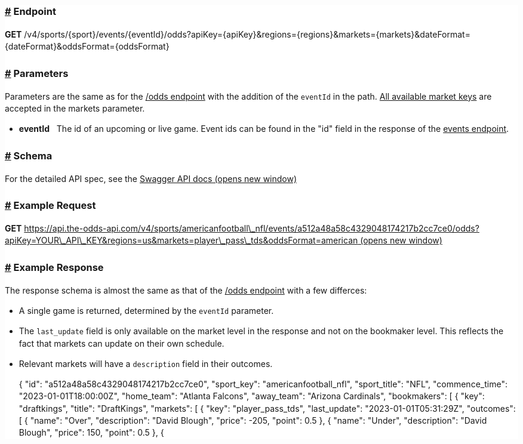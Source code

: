### [#](#endpoint-5) Endpoint

**GET** /v4/sports/{sport}/events/{eventId}/odds?apiKey={apiKey}&regions={regions}&markets={markets}&dateFormat={dateFormat}&oddsFormat={oddsFormat}

### [#](#parameters-5) Parameters

Parameters are the same as for the [/odds endpoint](#get-odds) with the addition of the `eventId` in the path. [All available market keys](/sports-odds-data/betting-markets.html) are accepted in the markets parameter.

*   **eventId**   The id of an upcoming or live game. Event ids can be found in the "id" field in the response of the [events endpoint](#get-events).

### [#](#schema-5) Schema

For the detailed API spec, see the [Swagger API docs (opens new window)](https://app.swaggerhub.com/apis-docs/the-odds-api/odds-api/4#/current%20events/get_v4_sports__sport__events__eventId__odds)

### [#](#example-request-5) Example Request

**GET** [https://api.the-odds-api.com/v4/sports/americanfootball\_nfl/events/a512a48a58c4329048174217b2cc7ce0/odds?apiKey=YOUR\_API\_KEY&regions=us&markets=player\_pass\_tds&oddsFormat=american (opens new window)](https://api.the-odds-api.com/v4/sports/americanfootball_nfl/events/a512a48a58c4329048174217b2cc7ce0/odds?apiKey=YOUR_API_KEY&regions=us&markets=player_pass_tds&oddsFormat=american)

### [#](#example-response-5) Example Response

The response schema is almost the same as that of the [/odds endpoint](#get-odds) with a few differces:

*   A single game is returned, determined by the `eventId` parameter.
*   The `last_update` field is only available on the market level in the response and not on the bookmaker level. This reflects the fact that markets can update on their own schedule.
*   Relevant markets will have a `description` field in their outcomes.

    {
        "id": "a512a48a58c4329048174217b2cc7ce0",
        "sport_key": "americanfootball_nfl",
        "sport_title": "NFL",
        "commence_time": "2023-01-01T18:00:00Z",
        "home_team": "Atlanta Falcons",
        "away_team": "Arizona Cardinals",
        "bookmakers": [
            {
                "key": "draftkings",
                "title": "DraftKings",
                "markets": [
                    {
                        "key": "player_pass_tds",
                        "last_update": "2023-01-01T05:31:29Z",
                        "outcomes": [
                            {
                                "name": "Over",
                                "description": "David Blough",
                                "price": -205,
                                "point": 0.5
                            },
                            {
                                "name": "Under",
                                "description": "David Blough",
                                "price": 150,
                                "point": 0.5
                            },
                            {